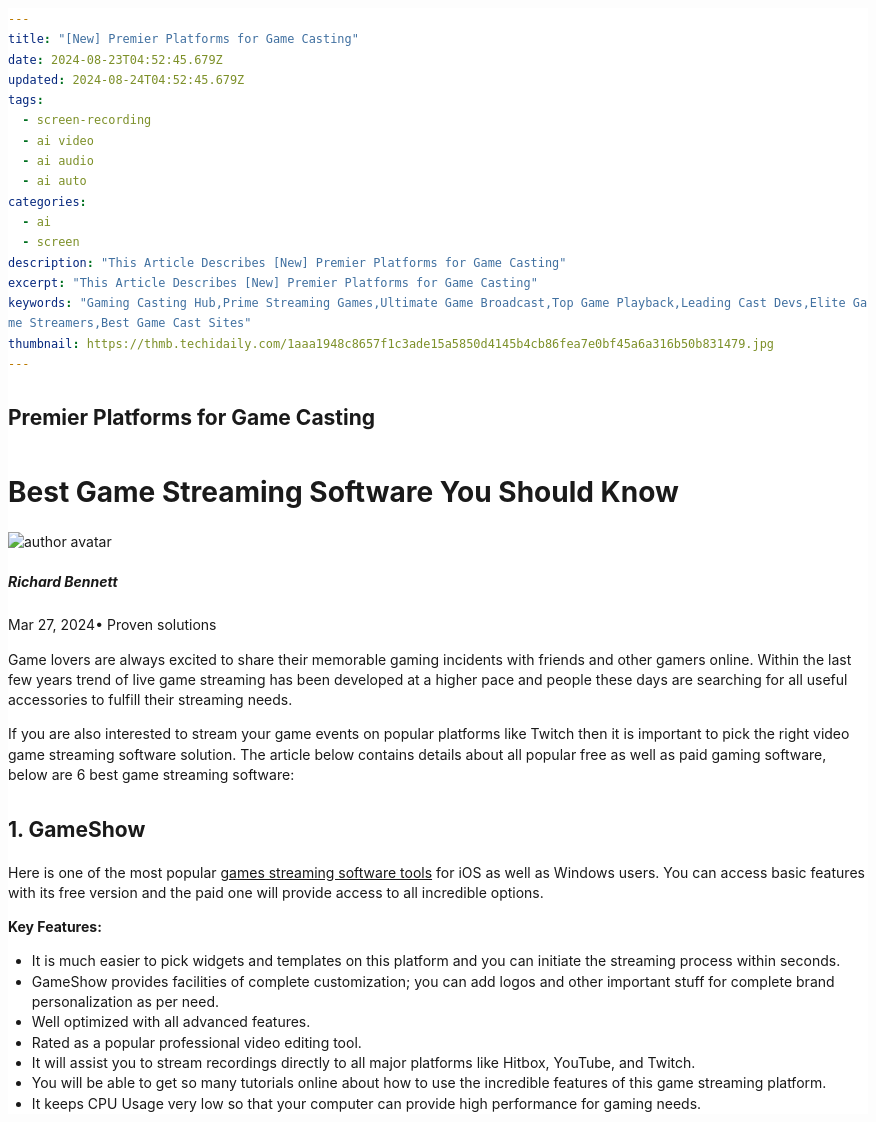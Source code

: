 ```yaml
---
title: "[New] Premier Platforms for Game Casting"
date: 2024-08-23T04:52:45.679Z
updated: 2024-08-24T04:52:45.679Z
tags: 
  - screen-recording
  - ai video
  - ai audio
  - ai auto
categories: 
  - ai
  - screen
description: "This Article Describes [New] Premier Platforms for Game Casting"
excerpt: "This Article Describes [New] Premier Platforms for Game Casting"
keywords: "Gaming Casting Hub,Prime Streaming Games,Ultimate Game Broadcast,Top Game Playback,Leading Cast Devs,Elite Game Streamers,Best Game Cast Sites"
thumbnail: https://thmb.techidaily.com/1aaa1948c8657f1c3ade15a5850d4145b4cb86fea7e0bf45a6a316b50b831479.jpg
---
```


## Premier Platforms for Game Casting

# Best Game Streaming Software You Should Know

![author avatar](https://images.wondershare.com/filmora/article-images/richard-bennett.jpg)

##### Richard Bennett

 Mar 27, 2024• Proven solutions

Game lovers are always excited to share their memorable gaming incidents with friends and other gamers online. Within the last few years trend of live game streaming has been developed at a higher pace and people these days are searching for all useful accessories to fulfill their streaming needs.

If you are also interested to stream your game events on popular platforms like Twitch then it is important to pick the right video game streaming software solution. The article below contains details about all popular free as well as paid gaming software, below are 6 best game streaming software:

## 1\. GameShow

Here is one of the most popular [games streaming software tools](http://www.gameshow.net/) for iOS as well as Windows users. You can access basic features with its free version and the paid one will provide access to all incredible options.

**Key Features:**

* It is much easier to pick widgets and templates on this platform and you can initiate the streaming process within seconds.
* GameShow provides facilities of complete customization; you can add logos and other important stuff for complete brand personalization as per need.
* Well optimized with all advanced features.
* Rated as a popular professional video editing tool.
* It will assist you to stream recordings directly to all major platforms like Hitbox, YouTube, and Twitch.
* You will be able to get so many tutorials online about how to use the incredible features of this game streaming platform.
* It keeps CPU Usage very low so that your computer can provide high performance for gaming needs.
